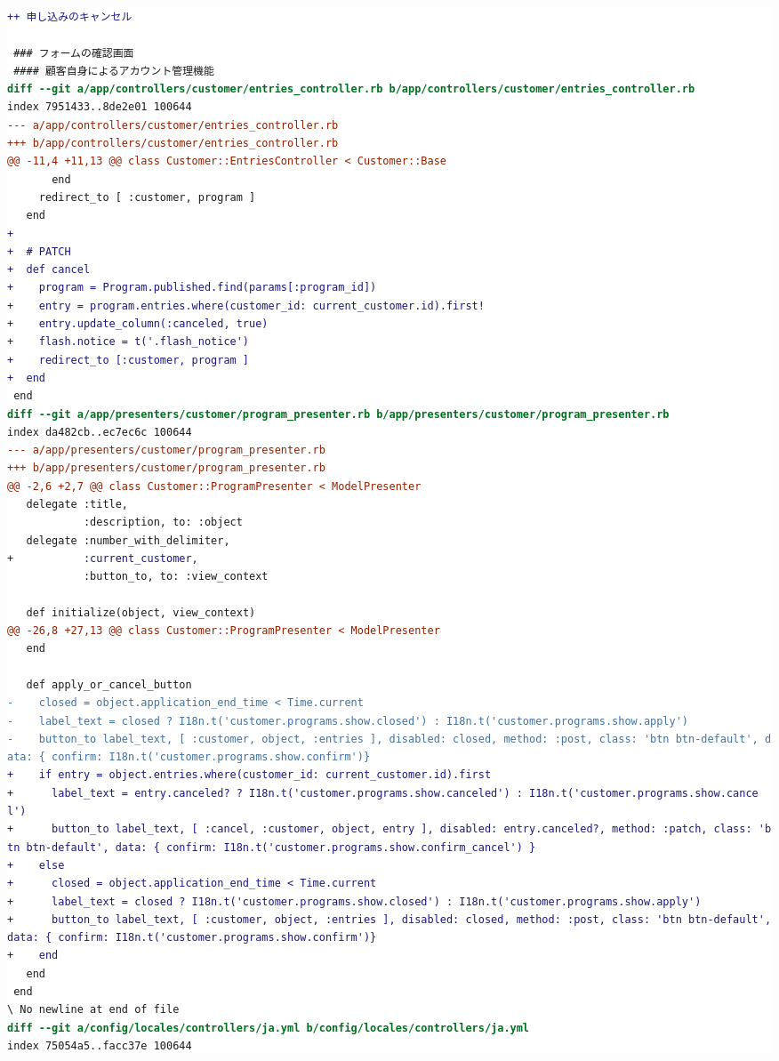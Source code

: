```diff
++ 申し込みのキャンセル

 ### フォームの確認画面 
 #### 顧客自身によるアカウント管理機能
diff --git a/app/controllers/customer/entries_controller.rb b/app/controllers/customer/entries_controller.rb
index 7951433..8de2e01 100644
--- a/app/controllers/customer/entries_controller.rb
+++ b/app/controllers/customer/entries_controller.rb
@@ -11,4 +11,13 @@ class Customer::EntriesController < Customer::Base
       end
     redirect_to [ :customer, program ]
   end
+
+  # PATCH
+  def cancel
+    program = Program.published.find(params[:program_id])
+    entry = program.entries.where(customer_id: current_customer.id).first!
+    entry.update_column(:canceled, true)
+    flash.notice = t('.flash_notice')
+    redirect_to [:customer, program ]
+  end
 end
diff --git a/app/presenters/customer/program_presenter.rb b/app/presenters/customer/program_presenter.rb
index da482cb..ec7ec6c 100644
--- a/app/presenters/customer/program_presenter.rb
+++ b/app/presenters/customer/program_presenter.rb
@@ -2,6 +2,7 @@ class Customer::ProgramPresenter < ModelPresenter
   delegate :title,
            :description, to: :object
   delegate :number_with_delimiter,
+           :current_customer,
            :button_to, to: :view_context

   def initialize(object, view_context)
@@ -26,8 +27,13 @@ class Customer::ProgramPresenter < ModelPresenter
   end

   def apply_or_cancel_button
-    closed = object.application_end_time < Time.current
-    label_text = closed ? I18n.t('customer.programs.show.closed') : I18n.t('customer.programs.show.apply')
-    button_to label_text, [ :customer, object, :entries ], disabled: closed, method: :post, class: 'btn btn-default', data: { confirm: I18n.t('customer.programs.show.confirm')}
+    if entry = object.entries.where(customer_id: current_customer.id).first
+      label_text = entry.canceled? ? I18n.t('customer.programs.show.canceled') : I18n.t('customer.programs.show.cancel')
+      button_to label_text, [ :cancel, :customer, object, entry ], disabled: entry.canceled?, method: :patch, class: 'btn btn-default', data: { confirm: I18n.t('customer.programs.show.confirm_cancel') }
+    else
+      closed = object.application_end_time < Time.current
+      label_text = closed ? I18n.t('customer.programs.show.closed') : I18n.t('customer.programs.show.apply')
+      button_to label_text, [ :customer, object, :entries ], disabled: closed, method: :post, class: 'btn btn-default', data: { confirm: I18n.t('customer.programs.show.confirm')}
+    end
   end
 end
\ No newline at end of file
diff --git a/config/locales/controllers/ja.yml b/config/locales/controllers/ja.yml
index 75054a5..facc37e 100644
```